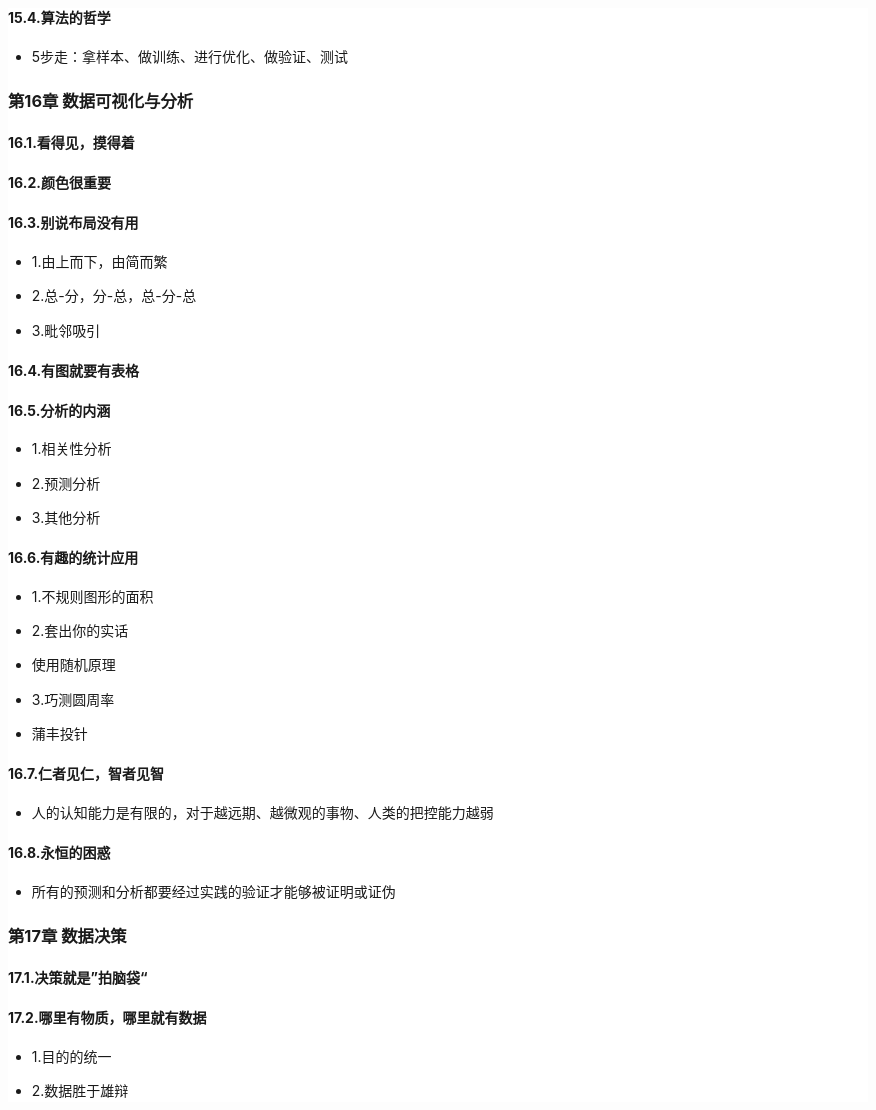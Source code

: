 #### 15.4.算法的哲学

- 5步走：拿样本、做训练、进行优化、做验证、测试

### 第16章 数据可视化与分析

#### 16.1.看得见，摸得着

#### 16.2.颜色很重要

#### 16.3.别说布局没有用

- 1.由上而下，由简而繁

- 2.总-分，分-总，总-分-总

- 3.毗邻吸引

#### 16.4.有图就要有表格

#### 16.5.分析的内涵

- 1.相关性分析

- 2.预测分析

- 3.其他分析

#### 16.6.有趣的统计应用

- 1.不规则图形的面积

- 2.套出你的实话

- 使用随机原理

- 3.巧测圆周率

- 蒲丰投针

#### 16.7.仁者见仁，智者见智

- 人的认知能力是有限的，对于越远期、越微观的事物、人类的把控能力越弱

#### 16.8.永恒的困惑

- 所有的预测和分析都要经过实践的验证才能够被证明或证伪

### 第17章 数据决策

#### 17.1.决策就是”拍脑袋“

#### 17.2.哪里有物质，哪里就有数据

- 1.目的的统一

- 2.数据胜于雄辩
